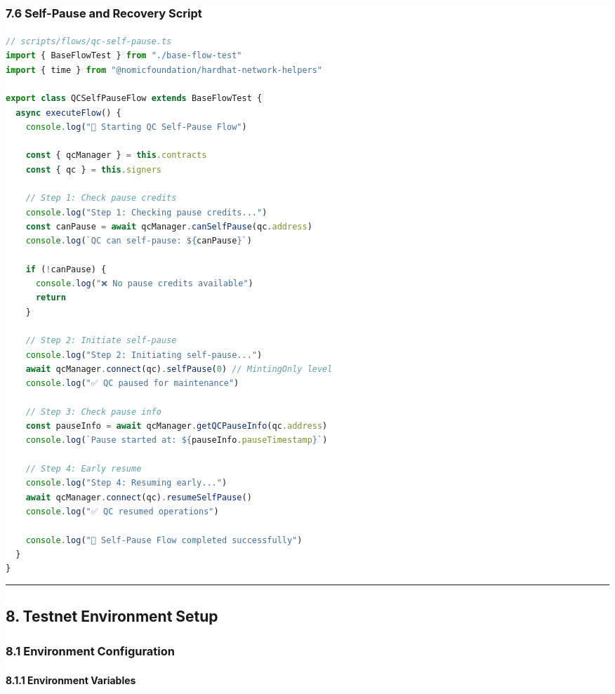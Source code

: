 ### 7.6 Self-Pause and Recovery Script

```typescript
// scripts/flows/qc-self-pause.ts
import { BaseFlowTest } from "./base-flow-test"
import { time } from "@nomicfoundation/hardhat-network-helpers"

export class QCSelfPauseFlow extends BaseFlowTest {
  async executeFlow() {
    console.log("🚀 Starting QC Self-Pause Flow")

    const { qcManager } = this.contracts
    const { qc } = this.signers

    // Step 1: Check pause credits
    console.log("Step 1: Checking pause credits...")
    const canPause = await qcManager.canSelfPause(qc.address)
    console.log(`QC can self-pause: ${canPause}`)

    if (!canPause) {
      console.log("❌ No pause credits available")
      return
    }

    // Step 2: Initiate self-pause
    console.log("Step 2: Initiating self-pause...")
    await qcManager.connect(qc).selfPause(0) // MintingOnly level
    console.log("✅ QC paused for maintenance")

    // Step 3: Check pause info
    const pauseInfo = await qcManager.getQCPauseInfo(qc.address)
    console.log(`Pause started at: ${pauseInfo.pauseTimestamp}`)

    // Step 4: Early resume
    console.log("Step 4: Resuming early...")
    await qcManager.connect(qc).resumeSelfPause()
    console.log("✅ QC resumed operations")

    console.log("🎉 Self-Pause Flow completed successfully")
  }
}
```

---

## 8. Testnet Environment Setup

### 8.1 Environment Configuration

#### 8.1.1 Environment Variables
